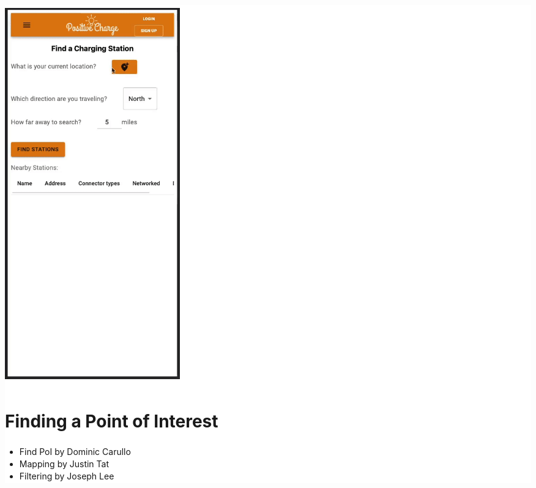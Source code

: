 <img src="./positive_charge/public/demoGifs/loginFindCharger.gif" width="286" height="617"/>

# Finding a Point of Interest
- Find PoI by Dominic Carullo
- Mapping by Justin Tat
- Filtering by Joseph Lee